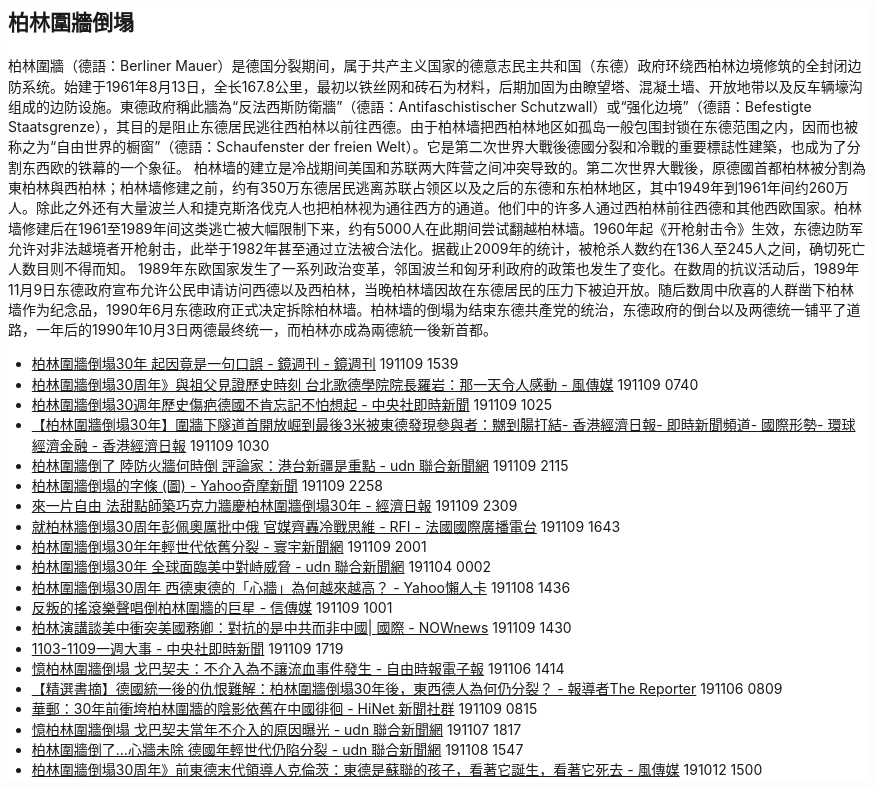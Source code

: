 ## 柏林圍牆倒塌

柏林圍牆（德語：Berliner Mauer）是德国分裂期间，属于共产主义国家的德意志民主共和国（东德）政府环绕西柏林边境修筑的全封闭边防系统。始建于1961年8月13日，全长167.8公里，最初以铁丝网和砖石为材料，后期加固为由瞭望塔、混凝土墙、开放地带以及反车辆壕沟组成的边防设施。東德政府稱此牆為“反法西斯防衛牆”（德語：Antifaschistischer Schutzwall）或“强化边境”（德語：Befestigte Staatsgrenze），其目的是阻止东德居民逃往西柏林以前往西德。由于柏林墙把西柏林地区如孤岛一般包围封锁在东德范围之内，因而也被称之为“自由世界的橱窗”（德語：Schaufenster der freien Welt）。它是第二次世界大戰後德國分裂和冷戰的重要標誌性建築，也成为了分割东西欧的铁幕的一个象征。
柏林墙的建立是冷战期间美国和苏联两大阵营之间冲突导致的。第二次世界大戰後，原德國首都柏林被分割為東柏林與西柏林；柏林墙修建之前，约有350万东德居民逃离苏联占领区以及之后的东德和东柏林地区，其中1949年到1961年间约260万人。除此之外还有大量波兰人和捷克斯洛伐克人也把柏林视为通往西方的通道。他们中的许多人通过西柏林前往西德和其他西欧国家。柏林墙修建后在1961至1989年间这类逃亡被大幅限制下来，约有5000人在此期间尝试翻越柏林墙。1960年起《开枪射击令》生效，东德边防军允许对非法越境者开枪射击，此举于1982年甚至通过立法被合法化。据截止2009年的统计，被枪杀人数约在136人至245人之间，确切死亡人数目则不得而知。
1989年东欧国家发生了一系列政治变革，邻国波兰和匈牙利政府的政策也发生了变化。在数周的抗议活动后，1989年11月9日东德政府宣布允许公民申请访问西德以及西柏林，当晚柏林墙因故在东德居民的压力下被迫开放。随后数周中欣喜的人群凿下柏林墙作为纪念品，1990年6月东德政府正式决定拆除柏林墙。柏林墙的倒塌为结束东德共產党的统治，东德政府的倒台以及两德统一铺平了道路，一年后的1990年10月3日两德最终统一，而柏林亦成為兩德統一後新首都。
- [柏林圍牆倒塌30年 起因竟是一句口誤 - 鏡週刊 - 鏡週刊](https://www.mirrormedia.mg/story/20191108edi010 "柏林圍牆倒塌30年 起因竟是一句口誤 - 鏡週刊 - 鏡週刊") 191109 1539
- [柏林圍牆倒塌30周年》與祖父見證歷史時刻 台北歌德學院院長羅岩：那一天令人感動 - 風傳媒](https://www.storm.mg/article/1915472 "柏林圍牆倒塌30周年》與祖父見證歷史時刻 台北歌德學院院長羅岩：那一天令人感動 - 風傳媒") 191109 0740
- [柏林圍牆倒塌30週年歷史傷疤德國不肯忘記不怕想起 - 中央社即時新聞](https://project.cna.com.tw/cards/20191109-berlinwall/ "柏林圍牆倒塌30週年歷史傷疤德國不肯忘記不怕想起 - 中央社即時新聞") 191109 1025
- [【柏林圍牆倒塌30年】圍牆下隧道首開放崛到最後3米被東德發現參與者：嬲到腸打結- 香港經濟日報- 即時新聞頻道- 國際形勢- 環球經濟金融 - 香港經濟日報](https://inews.hket.com/article/2494199 "【柏林圍牆倒塌30年】圍牆下隧道首開放崛到最後3米被東德發現參與者：嬲到腸打結- 香港經濟日報- 即時新聞頻道- 國際形勢- 環球經濟金融 - 香港經濟日報") 191109 1030
- [柏林圍牆倒了 陸防火牆何時倒 評論家：港台新疆是重點 - udn 聯合新聞網](https://udn.com/news/story/6809/4155251 "柏林圍牆倒了 陸防火牆何時倒 評論家：港台新疆是重點 - udn 聯合新聞網") 191109 2115
- [柏林圍牆倒塌的字條 (圖) - Yahoo奇摩新聞](https://tw.news.yahoo.com/%E6%9F%8F%E6%9E%97%E5%9C%8D%E7%89%86%E5%80%92%E5%A1%8C%E7%9A%84%E5%AD%97%E6%A2%9D-%E5%9C%96-145824319.html "柏林圍牆倒塌的字條 (圖) - Yahoo奇摩新聞") 191109 2258
- [來一片自由 法甜點師築巧克力牆慶柏林圍牆倒塌30年 - 經濟日報](https://money.udn.com/money/story/5599/4155444 "來一片自由 法甜點師築巧克力牆慶柏林圍牆倒塌30年 - 經濟日報") 191109 2309
- [就柏林牆倒塌30周年彭佩奧厲批中俄 官媒齊轟冷戰思維 - RFI - 法國國際廣播電台](http://www.rfi.fr/tw/%E4%B8%AD%E5%9C%8B/20191109-%E6%9F%8F%E6%9E%97%E7%89%86%E5%80%92%E5%A1%8C30%E5%91%A8%E5%B9%B4%E6%99%82%E5%BD%AD%E4%BD%A9%E5%A5%A7%E5%8E%B2%E6%89%B9%E4%B8%AD%E4%BF%84-%E5%AE%98%E5%AA%92%E9%BD%8A%E8%BD%9F%E5%86%B7%E6%88%B0%E6%80%9D%E7%B6%AD "就柏林牆倒塌30周年彭佩奧厲批中俄 官媒齊轟冷戰思維 - RFI - 法國國際廣播電台") 191109 1643
- [柏林圍牆倒塌30年年輕世代依舊分裂 - 寰宇新聞網](http://globalnewstv.com.tw/201911/86533/ "柏林圍牆倒塌30年年輕世代依舊分裂 - 寰宇新聞網") 191109 2001
- [柏林圍牆倒塌30年 全球面臨美中對峙威脅 - udn 聯合新聞網](https://udn.com/news/story/12639/4142737?from=udn-hotnews_ch2 "柏林圍牆倒塌30年 全球面臨美中對峙威脅 - udn 聯合新聞網") 191104 0002
- [柏林圍牆倒塌30周年 西德東德的「心牆」為何越來越高？ - Yahoo懶人卡](https://tw.youcard.yahoo.com/cardstack/f846a370-01ec-11ea-b2aa-cfd69f5a5ceb/%E6%9F%8F%E6%9E%97%E5%9C%8D%E7%89%86%E5%80%92%E5%A1%8C30%E5%91%A8%E5%B9%B4%20%E8%A5%BF%E5%BE%B7%E6%9D%B1%E5%BE%B7%E7%9A%84%E3%80%8C%E5%BF%83%E7%89%86%E3%80%8D%E7%82%BA%E4%BD%95%E8%B6%8A%E4%BE%86%E8%B6%8A%E9%AB%98%EF%BC%9F "柏林圍牆倒塌30周年 西德東德的「心牆」為何越來越高？ - Yahoo懶人卡") 191108 1436
- [反叛的搖滾樂聲唱倒柏林圍牆的巨星 - 信傳媒](https://www.cmmedia.com.tw/home/articles/18306 "反叛的搖滾樂聲唱倒柏林圍牆的巨星 - 信傳媒") 191109 1001
- [柏林演講談美中衝突美國務卿：對抗的是中共而非中國| 國際 - NOWnews](https://www.nownews.com/news/20191109/3743815/ "柏林演講談美中衝突美國務卿：對抗的是中共而非中國| 國際 - NOWnews") 191109 1430
- [1103-1109一週大事 - 中央社即時新聞](https://www.cna.com.tw/news/ahel/201911095005.aspx "1103-1109一週大事 - 中央社即時新聞") 191109 1719
- [憶柏林圍牆倒塌 戈巴契夫：不介入為不讓流血事件發生 - 自由時報電子報](https://news.ltn.com.tw/news/world/breakingnews/2968824 "憶柏林圍牆倒塌 戈巴契夫：不介入為不讓流血事件發生 - 自由時報電子報") 191106 1414
- [【精選書摘】德國統一後的仇恨難解：柏林圍牆倒塌30年後，東西德人為何仍分裂？ - 報導者The Reporter](https://www.twreporter.org/a/bookreivew-die-neue-ordnung-auf-dem-alten-kontinent "【精選書摘】德國統一後的仇恨難解：柏林圍牆倒塌30年後，東西德人為何仍分裂？ - 報導者The Reporter") 191106 0809
- [華郵：30年前衝垮柏林圍牆的陰影依舊在中國徘徊 - HiNet 新聞社群](http://times.hinet.net/news/22643917 "華郵：30年前衝垮柏林圍牆的陰影依舊在中國徘徊 - HiNet 新聞社群") 191109 0815
- [憶柏林圍牆倒塌 戈巴契夫當年不介入的原因曝光 - udn 聯合新聞網](https://udn.com/news/story/6809/4150823?from=udn-relatednews_ch2 "憶柏林圍牆倒塌 戈巴契夫當年不介入的原因曝光 - udn 聯合新聞網") 191107 1817
- [柏林圍牆倒了…心牆未除 德國年輕世代仍陷分裂 - udn 聯合新聞網](https://udn.com/news/story/6809/4152735 "柏林圍牆倒了…心牆未除 德國年輕世代仍陷分裂 - udn 聯合新聞網") 191108 1547
- [柏林圍牆倒塌30周年》前東德末代領導人克倫茨：東德是蘇聯的孩子，看著它誕生，看著它死去 - 風傳媒](https://www.storm.mg/article/1818248 "柏林圍牆倒塌30周年》前東德末代領導人克倫茨：東德是蘇聯的孩子，看著它誕生，看著它死去 - 風傳媒") 191012 1500

